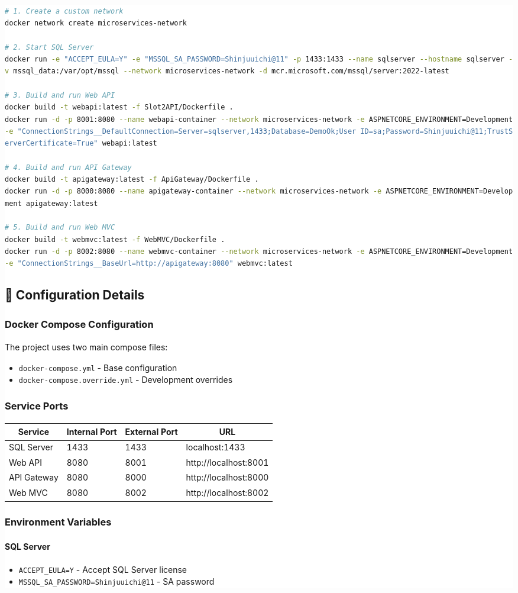 ```bash
# 1. Create a custom network
docker network create microservices-network

# 2. Start SQL Server
docker run -e "ACCEPT_EULA=Y" -e "MSSQL_SA_PASSWORD=Shinjuuichi@11" -p 1433:1433 --name sqlserver --hostname sqlserver -v mssql_data:/var/opt/mssql --network microservices-network -d mcr.microsoft.com/mssql/server:2022-latest

# 3. Build and run Web API
docker build -t webapi:latest -f Slot2API/Dockerfile .
docker run -d -p 8001:8080 --name webapi-container --network microservices-network -e ASPNETCORE_ENVIRONMENT=Development -e "ConnectionStrings__DefaultConnection=Server=sqlserver,1433;Database=DemoOk;User ID=sa;Password=Shinjuuichi@11;TrustServerCertificate=True" webapi:latest

# 4. Build and run API Gateway
docker build -t apigateway:latest -f ApiGateway/Dockerfile .
docker run -d -p 8000:8080 --name apigateway-container --network microservices-network -e ASPNETCORE_ENVIRONMENT=Development apigateway:latest

# 5. Build and run Web MVC
docker build -t webmvc:latest -f WebMVC/Dockerfile .
docker run -d -p 8002:8080 --name webmvc-container --network microservices-network -e ASPNETCORE_ENVIRONMENT=Development -e "ConnectionStrings__BaseUrl=http://apigateway:8080" webmvc:latest
```

## 🔧 Configuration Details

### Docker Compose Configuration

The project uses two main compose files:

- `docker-compose.yml` - Base configuration
- `docker-compose.override.yml` - Development overrides

### Service Ports

| Service     | Internal Port | External Port | URL                   |
| ----------- | ------------- | ------------- | --------------------- |
| SQL Server  | 1433          | 1433          | localhost:1433        |
| Web API     | 8080          | 8001          | http://localhost:8001 |
| API Gateway | 8080          | 8000          | http://localhost:8000 |
| Web MVC     | 8080          | 8002          | http://localhost:8002 |

### Environment Variables

#### SQL Server

- `ACCEPT_EULA=Y` - Accept SQL Server license
- `MSSQL_SA_PASSWORD=Shinjuuichi@11` - SA password
